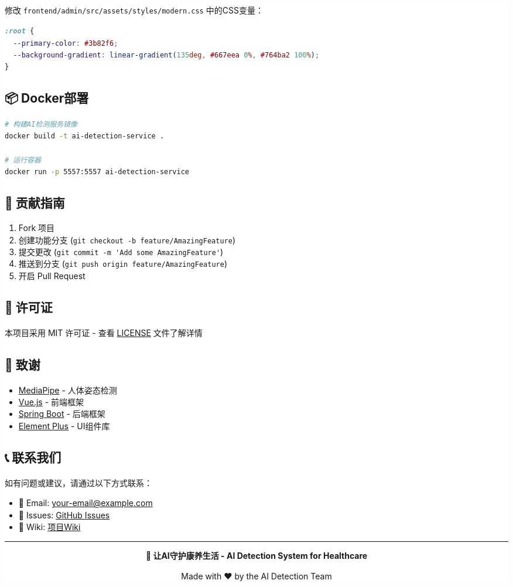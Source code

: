 修改 `frontend/admin/src/assets/styles/modern.css` 中的CSS变量：

```css
:root {
  --primary-color: #3b82f6;
  --background-gradient: linear-gradient(135deg, #667eea 0%, #764ba2 100%);
}
```

## 📦 Docker部署

```bash
# 构建AI检测服务镜像
docker build -t ai-detection-service .

# 运行容器
docker run -p 5557:5557 ai-detection-service
```

## 🤝 贡献指南

1. Fork 项目
2. 创建功能分支 (`git checkout -b feature/AmazingFeature`)
3. 提交更改 (`git commit -m 'Add some AmazingFeature'`)
4. 推送到分支 (`git push origin feature/AmazingFeature`)
5. 开启 Pull Request

## 📄 许可证

本项目采用 MIT 许可证 - 查看 [LICENSE](LICENSE) 文件了解详情

## 🙏 致谢

- [MediaPipe](https://mediapipe.dev/) - 人体姿态检测
- [Vue.js](https://vuejs.org/) - 前端框架
- [Spring Boot](https://spring.io/projects/spring-boot) - 后端框架
- [Element Plus](https://element-plus.org/) - UI组件库

## 📞 联系我们

如有问题或建议，请通过以下方式联系：

- 📧 Email: your-email@example.com
- 🐛 Issues: [GitHub Issues](https://github.com/your-username/ai-detection/issues)
- 📖 Wiki: [项目Wiki](https://github.com/your-username/ai-detection/wiki)

---

<div align="center">

**🏥 让AI守护康养生活 - AI Detection System for Healthcare**

Made with ❤️ by the AI Detection Team

</div>